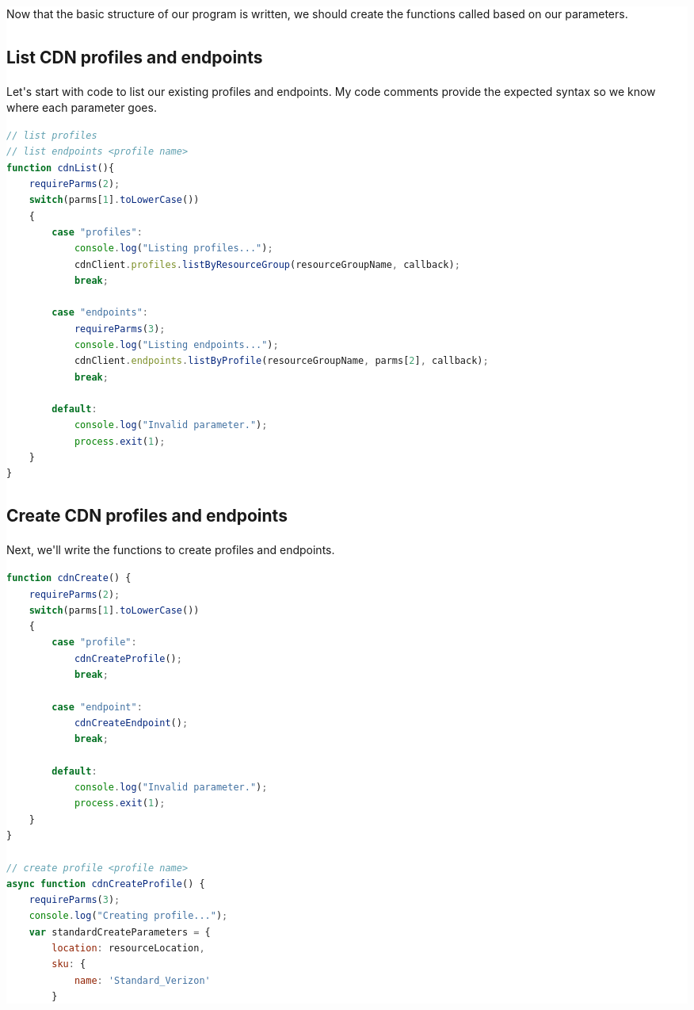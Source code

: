 Now that the basic structure of our program is written, we should create the functions called based on our parameters.

## List CDN profiles and endpoints

Let's start with code to list our existing profiles and endpoints. My code comments provide the expected syntax so we know where each parameter goes.

```javascript
// list profiles
// list endpoints <profile name>
function cdnList(){
    requireParms(2);
    switch(parms[1].toLowerCase())
    {
        case "profiles":
            console.log("Listing profiles...");
            cdnClient.profiles.listByResourceGroup(resourceGroupName, callback);
            break;

        case "endpoints":
            requireParms(3);
            console.log("Listing endpoints...");
            cdnClient.endpoints.listByProfile(resourceGroupName, parms[2], callback);
            break;

        default:
            console.log("Invalid parameter.");
            process.exit(1);
    }
}
```

## Create CDN profiles and endpoints

Next, we'll write the functions to create profiles and endpoints.

```javascript
function cdnCreate() {
    requireParms(2);
    switch(parms[1].toLowerCase())
    {
        case "profile":
            cdnCreateProfile();
            break;

        case "endpoint":
            cdnCreateEndpoint();
            break;

        default:
            console.log("Invalid parameter.");
            process.exit(1);
    }
}

// create profile <profile name>
async function cdnCreateProfile() {
    requireParms(3);
    console.log("Creating profile...");
    var standardCreateParameters = {
        location: resourceLocation,
        sku: {
            name: 'Standard_Verizon'
        }
```